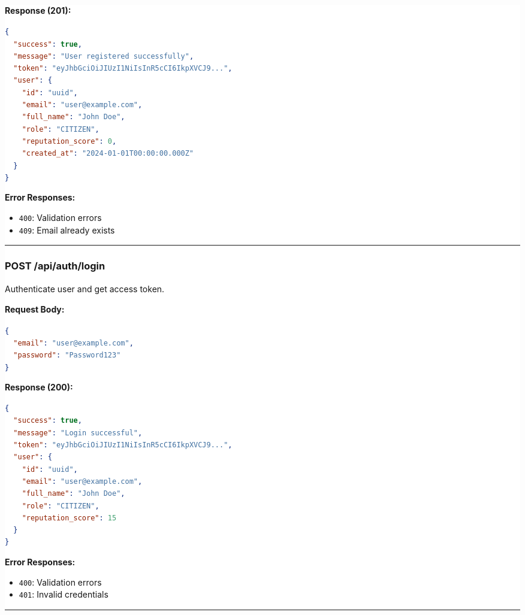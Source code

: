 **Response (201):**
```json
{
  "success": true,
  "message": "User registered successfully",
  "token": "eyJhbGciOiJIUzI1NiIsInR5cCI6IkpXVCJ9...",
  "user": {
    "id": "uuid",
    "email": "user@example.com",
    "full_name": "John Doe",
    "role": "CITIZEN",
    "reputation_score": 0,
    "created_at": "2024-01-01T00:00:00.000Z"
  }
}
```

**Error Responses:**
- `400`: Validation errors
- `409`: Email already exists

---

### POST /api/auth/login
Authenticate user and get access token.

**Request Body:**
```json
{
  "email": "user@example.com",
  "password": "Password123"
}
```

**Response (200):**
```json
{
  "success": true,
  "message": "Login successful",
  "token": "eyJhbGciOiJIUzI1NiIsInR5cCI6IkpXVCJ9...",
  "user": {
    "id": "uuid",
    "email": "user@example.com",
    "full_name": "John Doe",
    "role": "CITIZEN",
    "reputation_score": 15
  }
}
```

**Error Responses:**
- `400`: Validation errors
- `401`: Invalid credentials

---